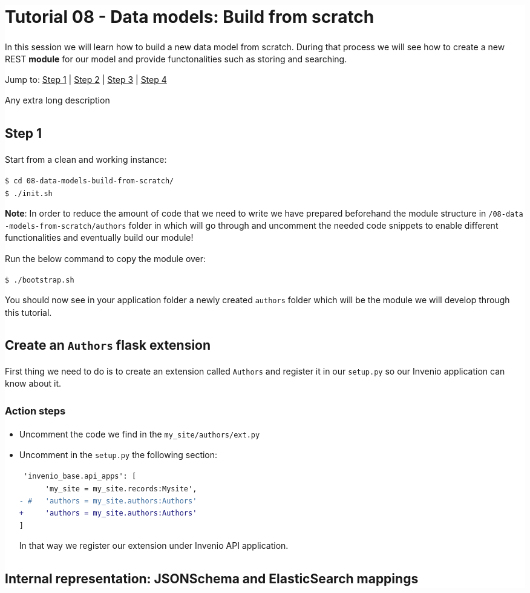 # Tutorial 08 - Data models: Build from scratch

In this session we will learn how to build a new data model from scratch. During that
process we will see how to create a new REST **module** for our model and provide functonalities
such as storing and searching.

Jump to: [Step 1](#step-1) | [Step 2](#step-2) | [Step 3](#step-3) | [Step 4](#step-4)

Any extra long description

## Step 1

Start from a clean and working instance:

```bash
$ cd 08-data-models-build-from-scratch/
$ ./init.sh
```

**Note**: In order to reduce the amount of code that we need to write we have prepared beforehand the module
structure in `/08-data-models-from-scratch/authors` folder in which will go through and uncomment the needed
code snippets to enable different functionalities and eventually build our module!

Run the below command to copy the module over:

```bash
$ ./bootstrap.sh
```

You should now see in your application folder a newly created `authors` folder which will be the module we will
develop through this tutorial.

## Create an `Authors` flask extension

First thing we need to do is to create an extension called `Authors` and register it in our `setup.py` so our Invenio application can know about it.

### Action steps

- Uncomment the code we find in the `my_site/authors/ext.py`
- Uncomment in the `setup.py` the following section:
  ```diff
   'invenio_base.api_apps': [
        'my_site = my_site.records:Mysite',
  - #   'authors = my_site.authors:Authors'
  +     'authors = my_site.authors:Authors'
  ]
  ```

  In that way we register our extension under Invenio API application.

## Internal representation: JSONSchema and ElasticSearch mappings
